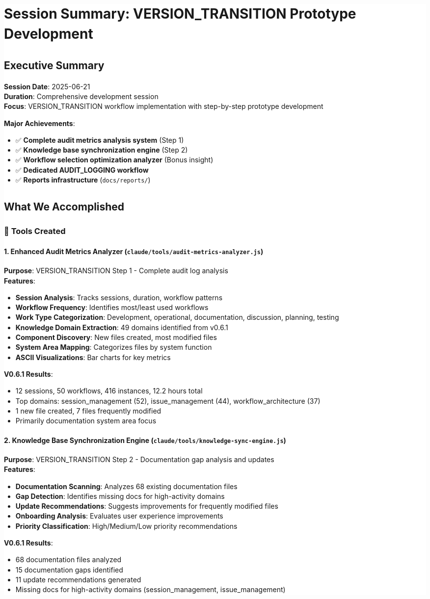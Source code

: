 # Session Summary: VERSION_TRANSITION Prototype Development

## Executive Summary

**Session Date**: 2025-06-21  
**Duration**: Comprehensive development session  
**Focus**: VERSION_TRANSITION workflow implementation with step-by-step prototype development

**Major Achievements**:
- ✅ **Complete audit metrics analysis system** (Step 1)
- ✅ **Knowledge base synchronization engine** (Step 2) 
- ✅ **Workflow selection optimization analyzer** (Bonus insight)
- ✅ **Dedicated AUDIT_LOGGING workflow**
- ✅ **Reports infrastructure** (`docs/reports/`)

## What We Accomplished

### 🔧 **Tools Created**

#### 1. Enhanced Audit Metrics Analyzer (`claude/tools/audit-metrics-analyzer.js`)
**Purpose**: VERSION_TRANSITION Step 1 - Complete audit log analysis  
**Features**:
- **Session Analysis**: Tracks sessions, duration, workflow patterns
- **Workflow Frequency**: Identifies most/least used workflows
- **Work Type Categorization**: Development, operational, documentation, discussion, planning, testing
- **Knowledge Domain Extraction**: 49 domains identified from v0.6.1
- **Component Discovery**: New files created, most modified files
- **System Area Mapping**: Categorizes files by system function
- **ASCII Visualizations**: Bar charts for key metrics

**V0.6.1 Results**:
- 12 sessions, 50 workflows, 416 instances, 12.2 hours total
- Top domains: session_management (52), issue_management (44), workflow_architecture (37)
- 1 new file created, 7 files frequently modified
- Primarily documentation system area focus

#### 2. Knowledge Base Synchronization Engine (`claude/tools/knowledge-sync-engine.js`)
**Purpose**: VERSION_TRANSITION Step 2 - Documentation gap analysis and updates  
**Features**:
- **Documentation Scanning**: Analyzes 68 existing documentation files
- **Gap Detection**: Identifies missing docs for high-activity domains
- **Update Recommendations**: Suggests improvements for frequently modified files
- **Onboarding Analysis**: Evaluates user experience improvements
- **Priority Classification**: High/Medium/Low priority recommendations

**V0.6.1 Results**:
- 68 documentation files analyzed
- 15 documentation gaps identified
- 11 update recommendations generated
- Missing docs for high-activity domains (session_management, issue_management)

